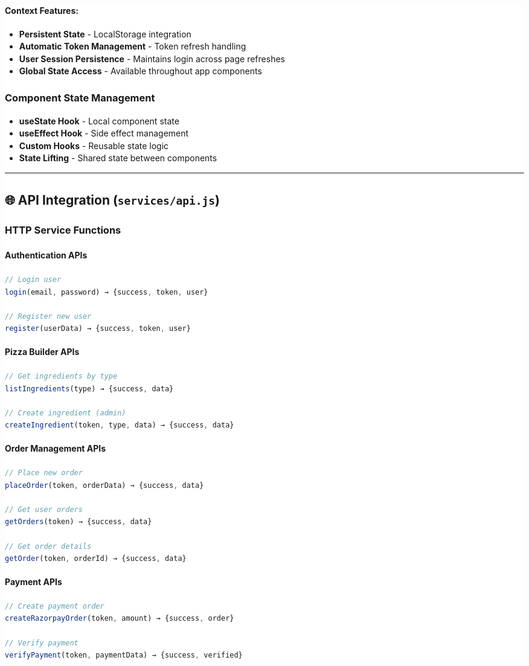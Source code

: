 
#### **Context Features:**
- **Persistent State** - LocalStorage integration
- **Automatic Token Management** - Token refresh handling
- **User Session Persistence** - Maintains login across page refreshes
- **Global State Access** - Available throughout app components

### **Component State Management**
- **useState Hook** - Local component state
- **useEffect Hook** - Side effect management
- **Custom Hooks** - Reusable state logic
- **State Lifting** - Shared state between components

---

## 🌐 **API Integration** (`services/api.js`)

### **HTTP Service Functions**

#### **Authentication APIs**
```javascript
// Login user
login(email, password) → {success, token, user}

// Register new user  
register(userData) → {success, token, user}
```

#### **Pizza Builder APIs**
```javascript
// Get ingredients by type
listIngredients(type) → {success, data}

// Create ingredient (admin)
createIngredient(token, type, data) → {success, data}
```

#### **Order Management APIs**
```javascript
// Place new order
placeOrder(token, orderData) → {success, data}

// Get user orders
getOrders(token) → {success, data}

// Get order details
getOrder(token, orderId) → {success, data}
```

#### **Payment APIs**
```javascript
// Create payment order
createRazorpayOrder(token, amount) → {success, order}

// Verify payment
verifyPayment(token, paymentData) → {success, verified}
```
